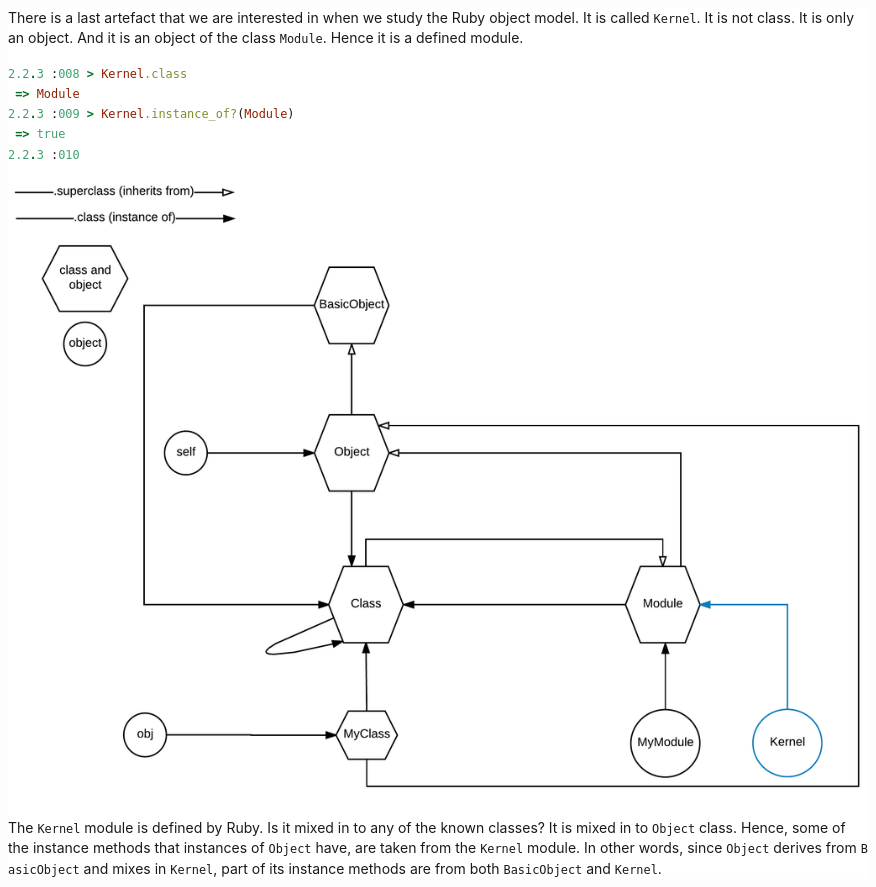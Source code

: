There is a last artefact that we are interested in when we study the Ruby object model. It is called `Kernel`. It is not class.
It is only an object. And it is an object of the class `Module`. Hence it is a defined module.

``` ruby
2.2.3 :008 > Kernel.class
 => Module 
2.2.3 :009 > Kernel.instance_of?(Module)
 => true
2.2.3 :010 
```

![./images/Kernel is a Module Instance](./images/kernel-is-a-module-instance.png)

The `Kernel` module is defined by Ruby. Is it mixed in to any of the known classes? It is mixed in to `Object` class. Hence, some of the instance methods 
that instances of `Object` have, are taken from the `Kernel` module. In other words, since `Object` derives from `BasicObject` and mixes in `Kernel`, part
of its instance methods are from both `BasicObject` and `Kernel`. 

